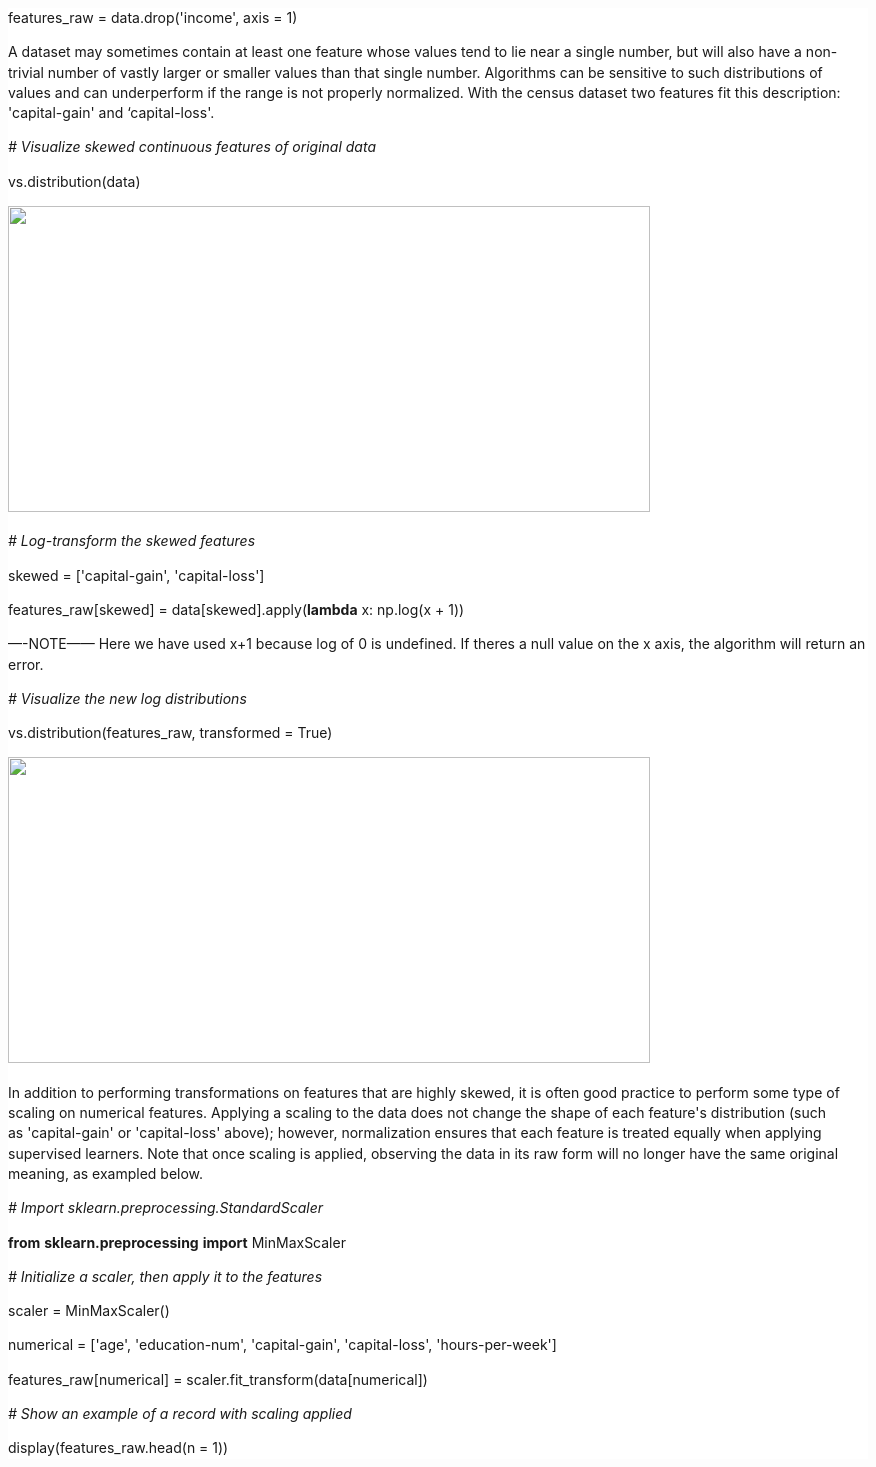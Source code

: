 features\_raw = data.drop('income', axis = 1)

A dataset may sometimes contain at least one feature whose values tend
to lie near a single number, but will also have a non-trivial number of
vastly larger or smaller values than that single number. Algorithms can
be sensitive to such distributions of values and can underperform if the
range is not properly normalized. With the census dataset two features
fit this description: 'capital-gain' and ‘capital-loss'.

*\# Visualize skewed continuous features of original data*

vs.distribution(data)

<img src="media/image2.png" width="642" height="306" />

*\# Log-transform the skewed features*

skewed = \['capital-gain', 'capital-loss'\]

features\_raw\[skewed\] = data\[skewed\].apply(**lambda** x: np.log(x +
1))

—-NOTE—— Here we have used x+1 because log of 0 is undefined. If theres
a null value on the x axis, the algorithm will return an error.

*\# Visualize the new log distributions*

vs.distribution(features\_raw, transformed = True)

<img src="media/image3.png" width="642" height="306" />

In addition to performing transformations on features that are highly
skewed, it is often good practice to perform some type of scaling on
numerical features. Applying a scaling to the data does not change the
shape of each feature's distribution (such
as 'capital-gain' or 'capital-loss' above); however, normalization
ensures that each feature is treated equally when applying supervised
learners. Note that once scaling is applied, observing the data in its
raw form will no longer have the same original meaning, as exampled
below.

*\# Import sklearn.preprocessing.StandardScaler*

**from** **sklearn.preprocessing** **import** MinMaxScaler

*\# Initialize a scaler, then apply it to the features*

scaler = MinMaxScaler()

numerical = \['age', 'education-num', 'capital-gain', 'capital-loss',
'hours-per-week'\]

features\_raw\[numerical\] = scaler.fit\_transform(data\[numerical\])

*\# Show an example of a record with scaling applied*

display(features\_raw.head(n = 1))

<embed src="media/image4.tif" width="642" height="89" />
